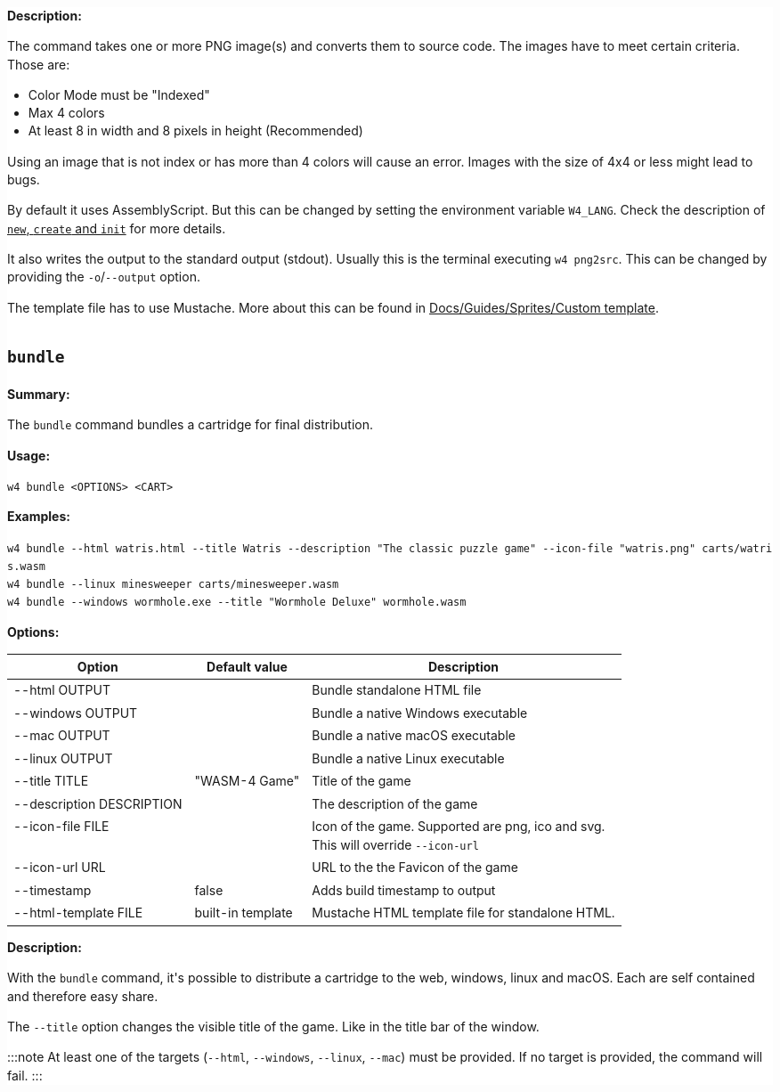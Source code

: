 **Description:**

The command takes one or more PNG image(s) and converts them to source code. The images have to meet certain criteria. Those are:

- Color Mode must be "Indexed"
- Max 4 colors
- At least 8 in width and 8 pixels in height (Recommended)

Using an image that is not index or has more than 4 colors will cause an error. Images with the size of 4x4 or less might lead to bugs.

By default it uses AssemblyScript. But this can be changed by setting the environment variable `W4_LANG`. Check the description of [`new`, `create` and `init`](#new-create-and-init) for more details.

It also writes the output to the standard output (stdout). Usually this is the terminal executing `w4 png2src`. This can be changed by providing the `-o`/`--output` option.

The template file has to use Mustache. More about this can be found in [Docs/Guides/Sprites/Custom template](/docs/guides/sprites#custom-template).

## `bundle`

**Summary:**

The `bundle` command bundles a cartridge for final distribution.

**Usage:**

```
w4 bundle <OPTIONS> <CART>
```

**Examples:**

```
w4 bundle --html watris.html --title Watris --description "The classic puzzle game" --icon-file "watris.png" carts/watris.wasm
w4 bundle --linux minesweeper carts/minesweeper.wasm
w4 bundle --windows wormhole.exe --title "Wormhole Deluxe" wormhole.wasm
```

**Options:**

| Option                    | Default value     | Description                                                                           |
| ------------------------- | ----------------- | ------------------------------------------------------------------------------------- |
| --html OUTPUT             |                   | Bundle standalone HTML file                                                           |
| --windows OUTPUT          |                   | Bundle a native Windows executable                                                    |
| --mac OUTPUT              |                   | Bundle a native macOS executable                                                      |
| --linux OUTPUT            |                   | Bundle a native Linux executable                                                      |
| --title TITLE             | "WASM-4 Game"     | Title of the game                                                                     |
| --description DESCRIPTION |                   | The description of the game                                                           |
| --icon-file FILE          |                   | Icon of the game. Supported are png, ico and svg.<br/>This will override `--icon-url` |
| --icon-url URL            |                   | URL to the the Favicon of the game                                                    |
| --timestamp               | false             | Adds build timestamp to output                                                        |
| --html-template FILE      | built-in template | Mustache HTML template file for standalone HTML.                                      |

**Description:**

With the `bundle` command, it's possible to distribute a cartridge to the web, windows, linux and macOS.
Each are self contained and therefore easy share.

The `--title` option changes the visible title of the game. Like in the title bar of the window.

:::note
At least one of the targets (`--html`, `--windows`, `--linux`, `--mac`) must be provided. If no target is provided, the command will fail.
:::
